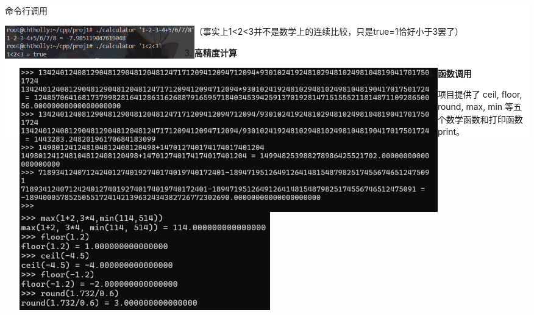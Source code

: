    

   命令行调用

   

   <img src="https://github.com/Chtho11y/CS205-CPP-Proj1/blob/main/report/6.png" style="zoom:60%;float:left" />  

   

   （事实上1<2<3并不是数学上的连续比较，只是true=1恰好小于3罢了）

3. **高精度计算**

   

   <img src="https://github.com/Chtho11y/CS205-CPP-Proj1/blob/main/report/4.png" style="zoom:67%;float:left" />  

   

4. **函数调用**

   项目提供了 ceil, floor, round, max, min 等五个数学函数和打印函数 print。

   

   <img src="https://github.com/Chtho11y/CS205-CPP-Proj1/blob/main/report/7.png" style="zoom:67%;float:left" />  
